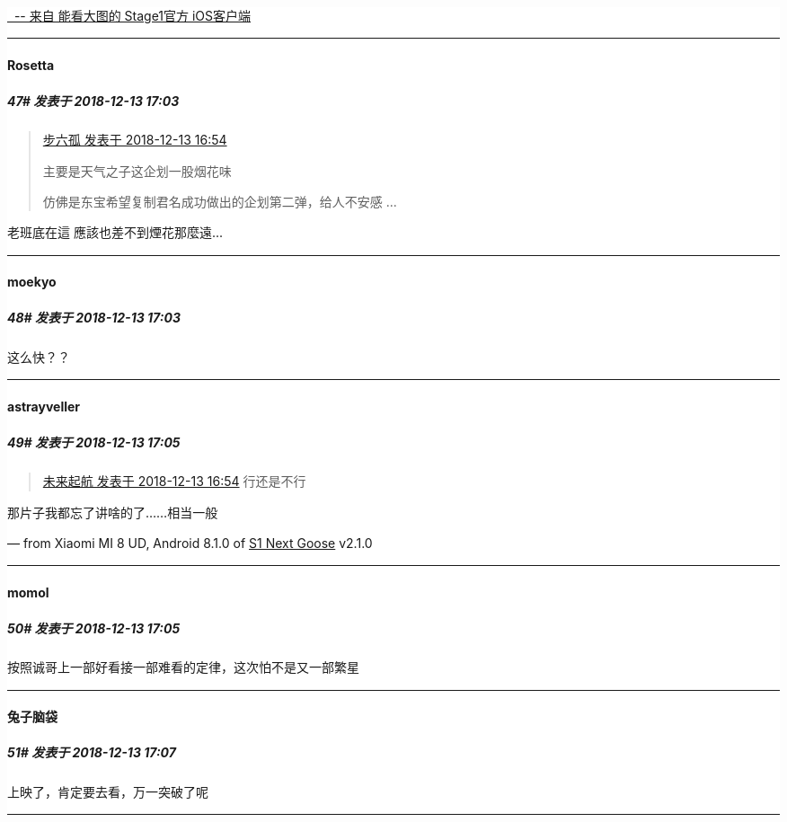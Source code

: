 [  -- 来自 能看大图的 Stage1官方 iOS客户端](https://itunes.apple.com/fi/app/saraba1st/id1221237470?mt=8)


-----

####  Rosetta  
##### 47#       发表于 2018-12-13 17:03


<blockquote><a href="httphttps://bbs.saraba1st.com/2b/forum.php?mod=redirect&amp;goto=findpost&amp;pid=41932134&amp;ptid=1797365" target="_blank">步六孤 发表于 2018-12-13 16:54</a>

主要是天气之子这企划一股烟花味

仿佛是东宝希望复制君名成功做出的企划第二弹，给人不安感 ...</blockquote>
老班底在這 應該也差不到煙花那麼遠...


-----

####  moekyo  
##### 48#       发表于 2018-12-13 17:03


这么快？？


-----

####  astrayveller  
##### 49#       发表于 2018-12-13 17:05


<blockquote><a href="httphttps://bbs.saraba1st.com/2b/forum.php?mod=redirect&amp;goto=findpost&amp;pid=41932129&amp;ptid=1797365" target="_blank">未来起航 发表于 2018-12-13 16:54</a>
行还是不行</blockquote>
那片子我都忘了讲啥的了……相当一般

— from Xiaomi MI 8 UD, Android 8.1.0 of [S1 Next Goose](https://pan.baidu.com/s/1mi43uRm) v2.1.0


-----

####  momol  
##### 50#       发表于 2018-12-13 17:05


按照诚哥上一部好看接一部难看的定律，这次怕不是又一部繁星


-----

####  兔子脑袋  
##### 51#       发表于 2018-12-13 17:07


上映了，肯定要去看，万一突破了呢


-----
